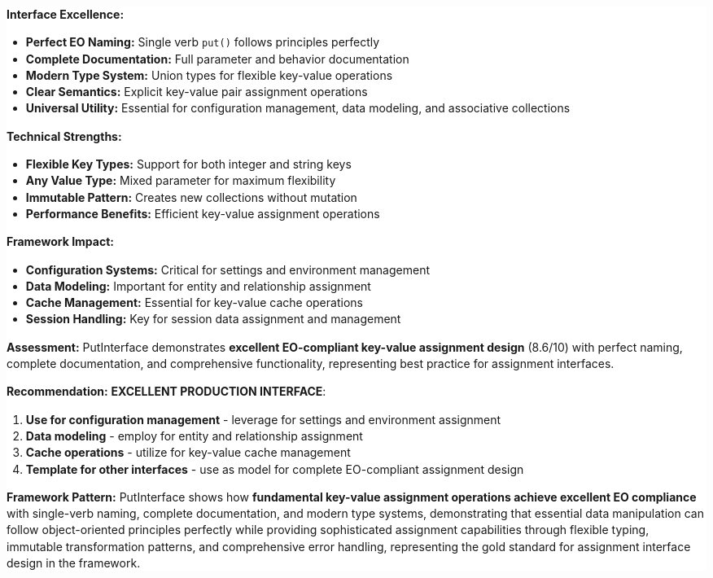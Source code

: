 **Interface Excellence:**
- **Perfect EO Naming:** Single verb `put()` follows principles perfectly
- **Complete Documentation:** Full parameter and behavior documentation
- **Modern Type System:** Union types for flexible key-value operations
- **Clear Semantics:** Explicit key-value pair assignment operations
- **Universal Utility:** Essential for configuration management, data modeling, and associative collections

**Technical Strengths:**
- **Flexible Key Types:** Support for both integer and string keys
- **Any Value Type:** Mixed parameter for maximum flexibility
- **Immutable Pattern:** Creates new collections without mutation
- **Performance Benefits:** Efficient key-value assignment operations

**Framework Impact:**
- **Configuration Systems:** Critical for settings and environment management
- **Data Modeling:** Important for entity and relationship assignment
- **Cache Management:** Essential for key-value cache operations
- **Session Handling:** Key for session data assignment and management

**Assessment:** PutInterface demonstrates **excellent EO-compliant key-value assignment design** (8.6/10) with perfect naming, complete documentation, and comprehensive functionality, representing best practice for assignment interfaces.

**Recommendation:** **EXCELLENT PRODUCTION INTERFACE**:
1. **Use for configuration management** - leverage for settings and environment assignment
2. **Data modeling** - employ for entity and relationship assignment
3. **Cache operations** - utilize for key-value cache management
4. **Template for other interfaces** - use as model for complete EO-compliant assignment design

**Framework Pattern:** PutInterface shows how **fundamental key-value assignment operations achieve excellent EO compliance** with single-verb naming, complete documentation, and modern type systems, demonstrating that essential data manipulation can follow object-oriented principles perfectly while providing sophisticated assignment capabilities through flexible typing, immutable transformation patterns, and comprehensive error handling, representing the gold standard for assignment interface design in the framework.